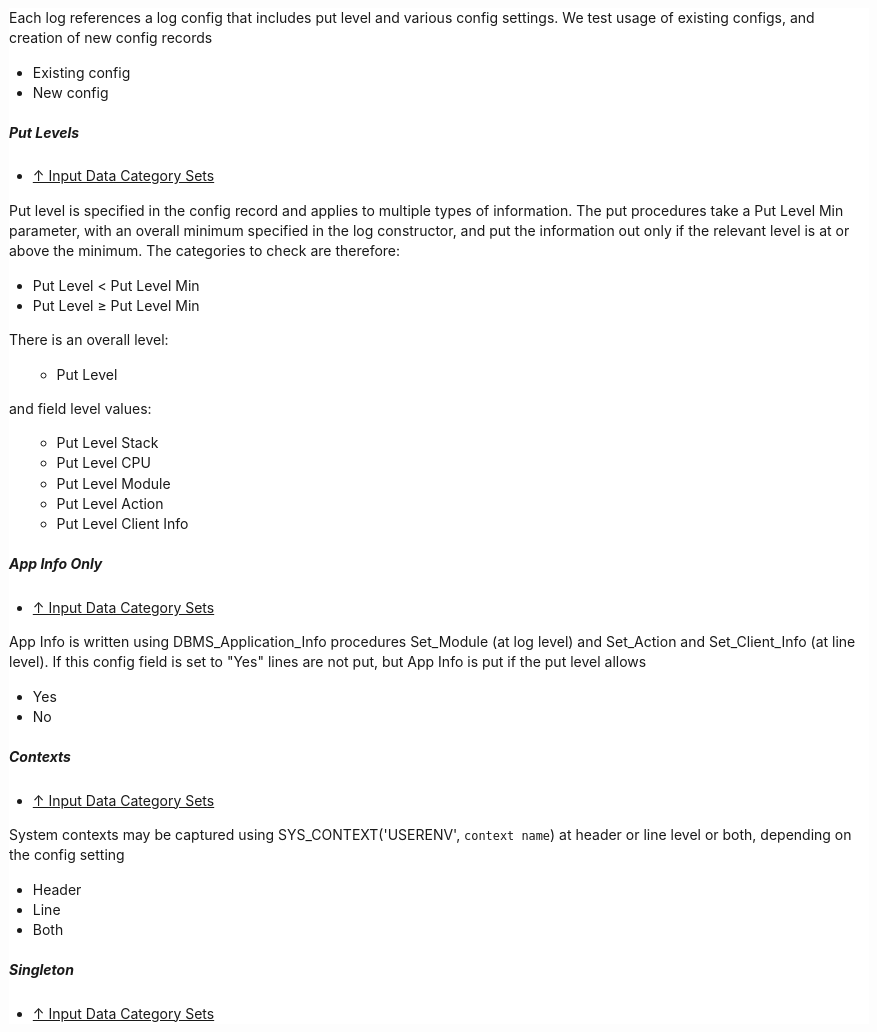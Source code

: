 Each log references a log config that includes put level and various config settings. We test usage of existing configs, and creation of new config records
- Existing config
- New config

##### Put Levels
- [&uarr; Input Data Category Sets](https://github.com/BrenPatF/log_set_oracle#input-data-category-sets)

Put level is specified in the config record and applies to multiple types of information. The put procedures take a Put Level Min parameter, with an overall minimum specified in the log constructor, and put the information out only if the relevant level is at or above the minimum. The categories to check are therefore:
- Put Level <  Put Level Min
- Put Level &ge; Put Level Min

There is an overall level:
<ul>
<ul>
<li>Put Level</li>
</ul>
</ul>
and field level values:
<ul>
<ul>
<li>Put Level Stack</li>
<li>Put Level CPU</li>
<li>Put Level Module</li>
<li>Put Level Action</li>
<li>Put Level Client Info</li>
</ul>
</ul>

##### App Info Only
- [&uarr; Input Data Category Sets](https://github.com/BrenPatF/log_set_oracle#input-data-category-sets)

App Info is written using DBMS_Application_Info procedures Set_Module (at log level) and Set_Action and Set_Client_Info (at line level). If this config field is set to "Yes" lines are not put, but App Info is put if the put level allows
- Yes
- No

##### Contexts
- [&uarr; Input Data Category Sets](https://github.com/BrenPatF/log_set_oracle#input-data-category-sets)

System contexts may be captured using SYS_CONTEXT('USERENV', `context name`) at header or line level or both, depending on the config setting
- Header
- Line
- Both

##### Singleton
- [&uarr; Input Data Category Sets](https://github.com/BrenPatF/log_set_oracle#input-data-category-sets)

